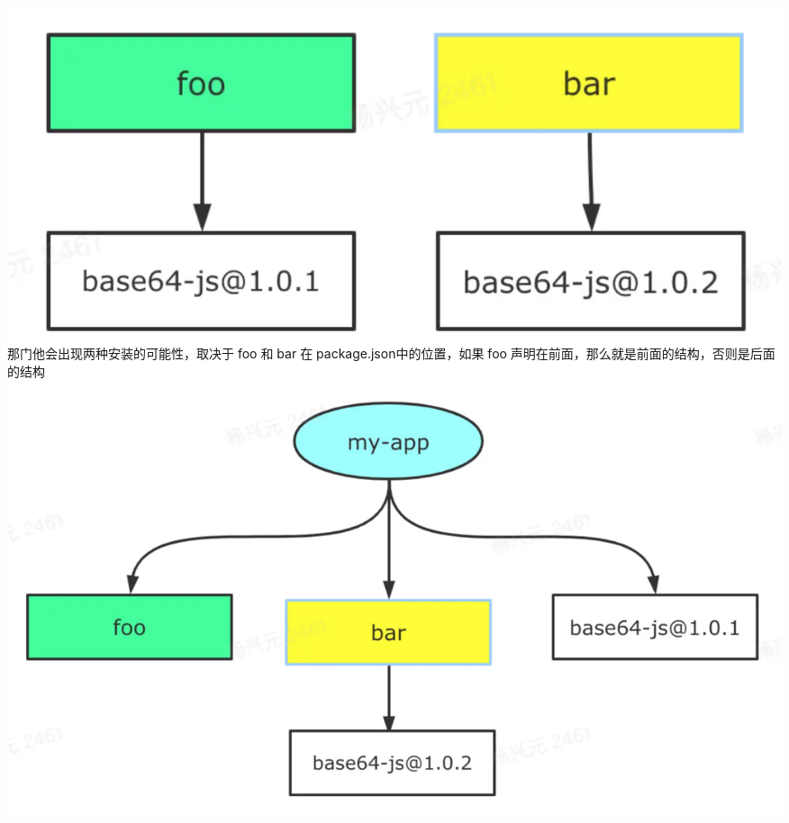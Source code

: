 ![An image](./images/one.png)
那门他会出现两种安装的可能性，取决于 foo 和 bar 在 package.json中的位置，如果 foo 声明在前面，那么就是前面的结构，否则是后面的结构
![An image](./images/two.png)